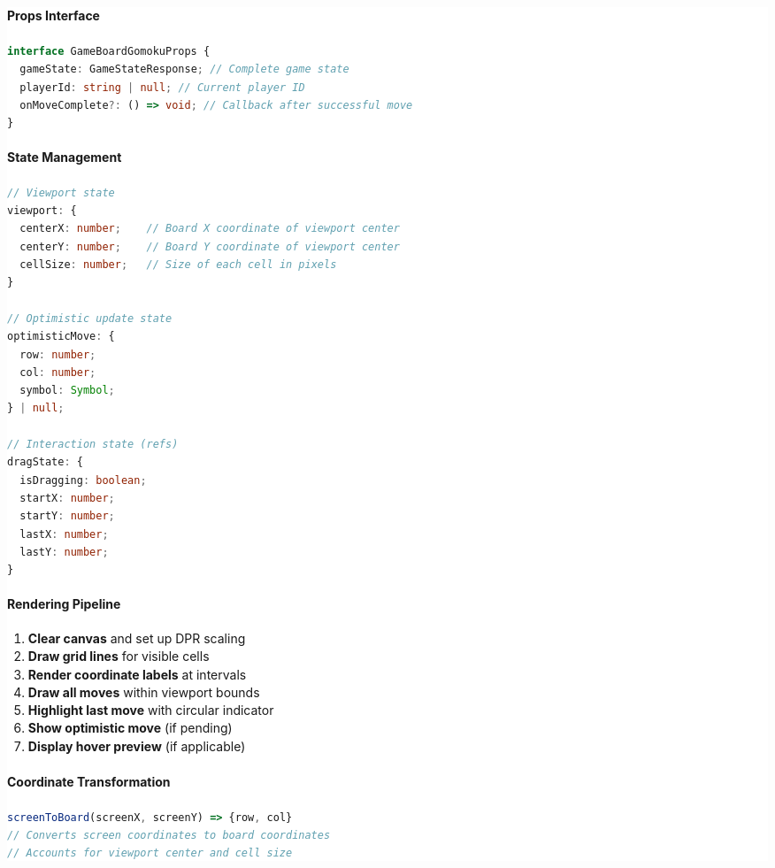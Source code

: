 #### Props Interface

```typescript
interface GameBoardGomokuProps {
  gameState: GameStateResponse; // Complete game state
  playerId: string | null; // Current player ID
  onMoveComplete?: () => void; // Callback after successful move
}
```

#### State Management

```typescript
// Viewport state
viewport: {
  centerX: number;    // Board X coordinate of viewport center
  centerY: number;    // Board Y coordinate of viewport center
  cellSize: number;   // Size of each cell in pixels
}

// Optimistic update state
optimisticMove: {
  row: number;
  col: number;
  symbol: Symbol;
} | null;

// Interaction state (refs)
dragState: {
  isDragging: boolean;
  startX: number;
  startY: number;
  lastX: number;
  lastY: number;
}
```

#### Rendering Pipeline

1. **Clear canvas** and set up DPR scaling
2. **Draw grid lines** for visible cells
3. **Render coordinate labels** at intervals
4. **Draw all moves** within viewport bounds
5. **Highlight last move** with circular indicator
6. **Show optimistic move** (if pending)
7. **Display hover preview** (if applicable)

#### Coordinate Transformation

```typescript
screenToBoard(screenX, screenY) => {row, col}
// Converts screen coordinates to board coordinates
// Accounts for viewport center and cell size
```

